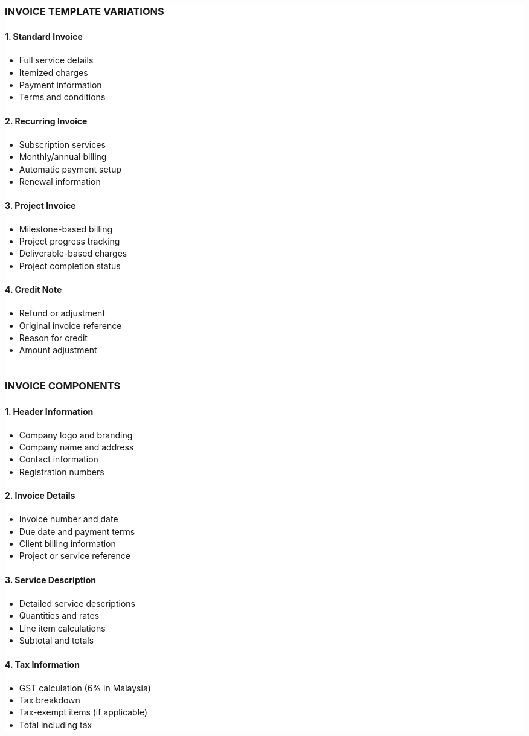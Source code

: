 
### INVOICE TEMPLATE VARIATIONS

#### 1. Standard Invoice
- Full service details
- Itemized charges
- Payment information
- Terms and conditions

#### 2. Recurring Invoice
- Subscription services
- Monthly/annual billing
- Automatic payment setup
- Renewal information

#### 3. Project Invoice
- Milestone-based billing
- Project progress tracking
- Deliverable-based charges
- Project completion status

#### 4. Credit Note
- Refund or adjustment
- Original invoice reference
- Reason for credit
- Amount adjustment

---

### INVOICE COMPONENTS

#### 1. Header Information
- Company logo and branding
- Company name and address
- Contact information
- Registration numbers

#### 2. Invoice Details
- Invoice number and date
- Due date and payment terms
- Client billing information
- Project or service reference

#### 3. Service Description
- Detailed service descriptions
- Quantities and rates
- Line item calculations
- Subtotal and totals

#### 4. Tax Information
- GST calculation (6% in Malaysia)
- Tax breakdown
- Tax-exempt items (if applicable)
- Total including tax
